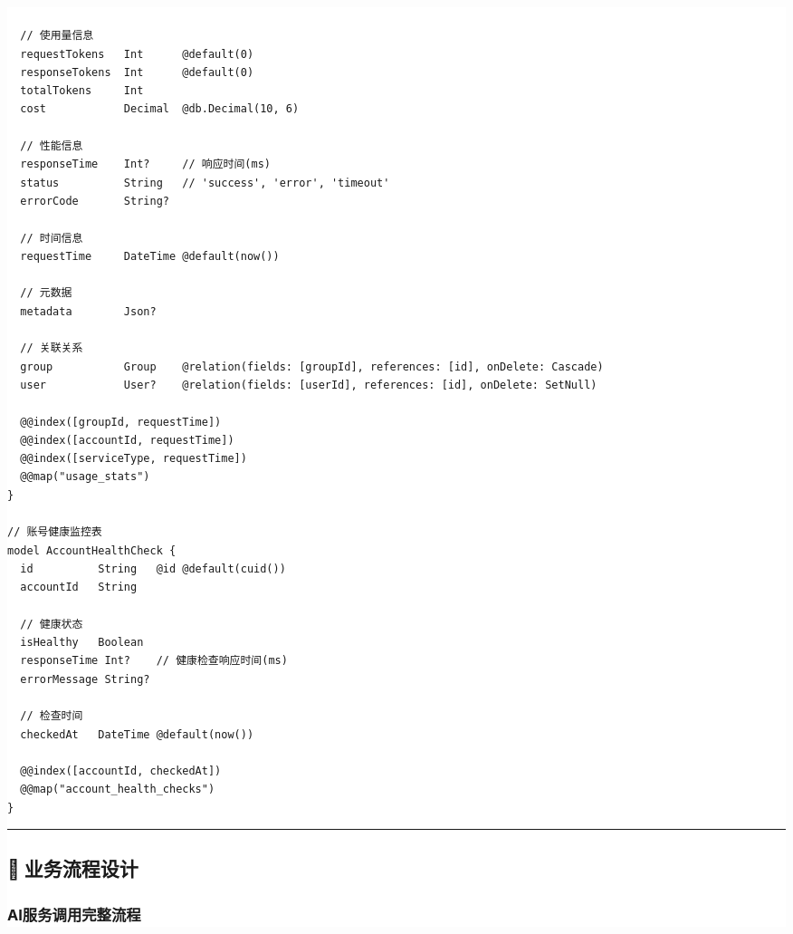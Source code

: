 ```prisma
  
  // 使用量信息
  requestTokens   Int      @default(0)
  responseTokens  Int      @default(0)
  totalTokens     Int
  cost            Decimal  @db.Decimal(10, 6)
  
  // 性能信息
  responseTime    Int?     // 响应时间(ms)
  status          String   // 'success', 'error', 'timeout'
  errorCode       String?
  
  // 时间信息
  requestTime     DateTime @default(now())
  
  // 元数据
  metadata        Json?
  
  // 关联关系
  group           Group    @relation(fields: [groupId], references: [id], onDelete: Cascade)
  user            User?    @relation(fields: [userId], references: [id], onDelete: SetNull)
  
  @@index([groupId, requestTime])
  @@index([accountId, requestTime])
  @@index([serviceType, requestTime])
  @@map("usage_stats")
}

// 账号健康监控表
model AccountHealthCheck {
  id          String   @id @default(cuid())
  accountId   String
  
  // 健康状态
  isHealthy   Boolean
  responseTime Int?    // 健康检查响应时间(ms)
  errorMessage String?
  
  // 检查时间
  checkedAt   DateTime @default(now())
  
  @@index([accountId, checkedAt])
  @@map("account_health_checks")
}
```

---

## 🔄 业务流程设计

### AI服务调用完整流程
